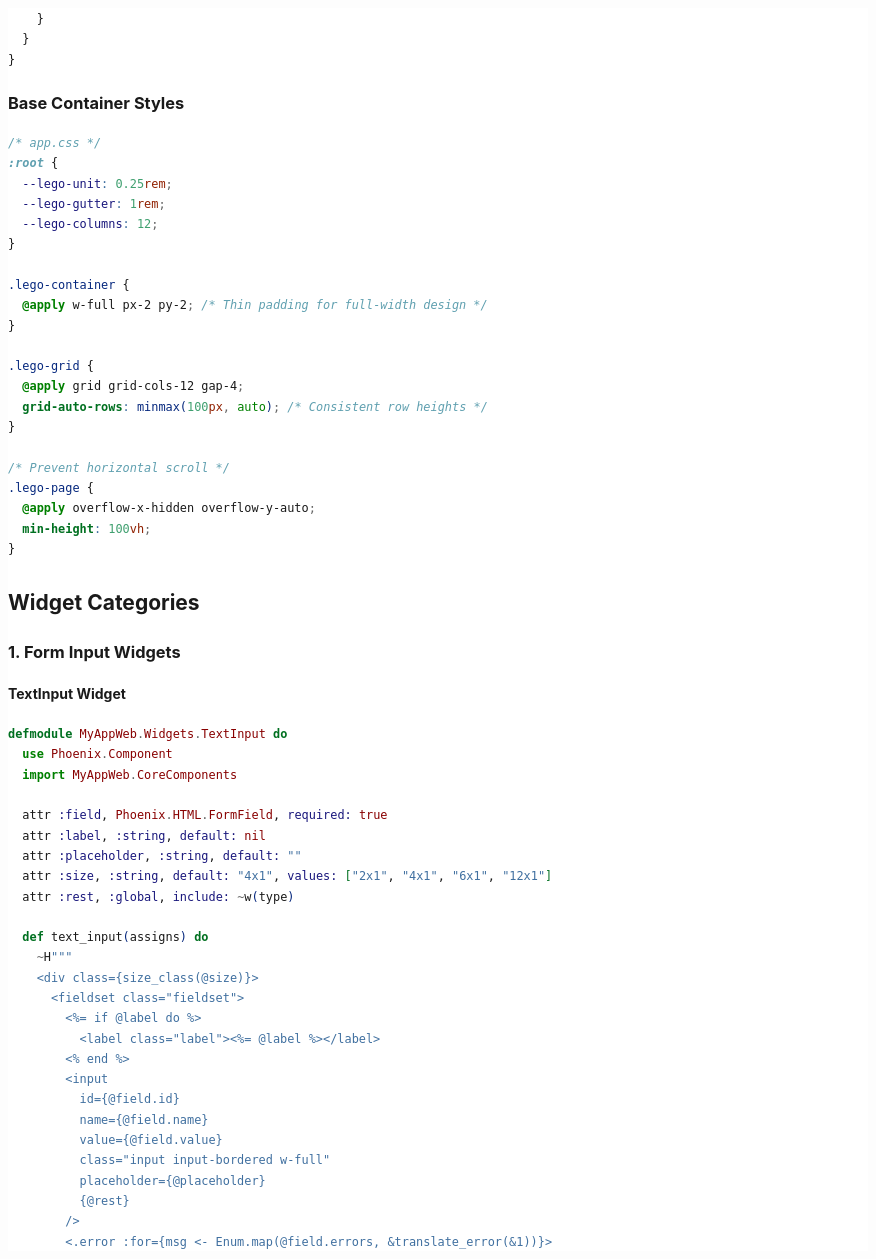 ```javascript
    }
  }
}
```

### Base Container Styles

```css
/* app.css */
:root {
  --lego-unit: 0.25rem;
  --lego-gutter: 1rem;
  --lego-columns: 12;
}

.lego-container {
  @apply w-full px-2 py-2; /* Thin padding for full-width design */
}

.lego-grid {
  @apply grid grid-cols-12 gap-4;
  grid-auto-rows: minmax(100px, auto); /* Consistent row heights */
}

/* Prevent horizontal scroll */
.lego-page {
  @apply overflow-x-hidden overflow-y-auto;
  min-height: 100vh;
}
```

## Widget Categories

### 1. Form Input Widgets

#### TextInput Widget
```elixir
defmodule MyAppWeb.Widgets.TextInput do
  use Phoenix.Component
  import MyAppWeb.CoreComponents

  attr :field, Phoenix.HTML.FormField, required: true
  attr :label, :string, default: nil
  attr :placeholder, :string, default: ""
  attr :size, :string, default: "4x1", values: ["2x1", "4x1", "6x1", "12x1"]
  attr :rest, :global, include: ~w(type)

  def text_input(assigns) do
    ~H"""
    <div class={size_class(@size)}>
      <fieldset class="fieldset">
        <%= if @label do %>
          <label class="label"><%= @label %></label>
        <% end %>
        <input
          id={@field.id}
          name={@field.name}
          value={@field.value}
          class="input input-bordered w-full"
          placeholder={@placeholder}
          {@rest}
        />
        <.error :for={msg <- Enum.map(@field.errors, &translate_error(&1))}>
```